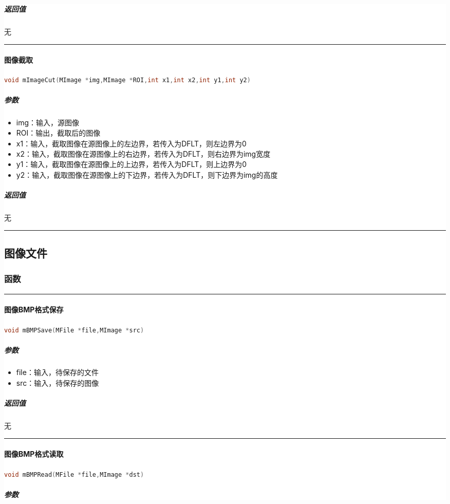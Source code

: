 ##### 返回值

无

----

#### 图像截取

``` c
void mImageCut(MImage *img,MImage *ROI,int x1,int x2,int y1,int y2)
```

##### 参数

* img：输入，源图像
* ROI：输出，截取后的图像
* x1：输入，截取图像在源图像上的左边界，若传入为DFLT，则左边界为0
* x2：输入，截取图像在源图像上的右边界，若传入为DFLT，则右边界为img宽度
* y1：输入，截取图像在源图像上的上边界，若传入为DFLT，则上边界为0
* y2：输入，截取图像在源图像上的下边界，若传入为DFLT，则下边界为img的高度

##### 返回值

无

----

## 图像文件

### 函数

----

#### 图像BMP格式保存

``` c
void mBMPSave(MFile *file,MImage *src)
```

##### 参数

* file：输入，待保存的文件
* src：输入，待保存的图像

##### 返回值

无

----

#### 图像BMP格式读取

```c
void mBMPRead(MFile *file,MImage *dst)
```

##### 参数
